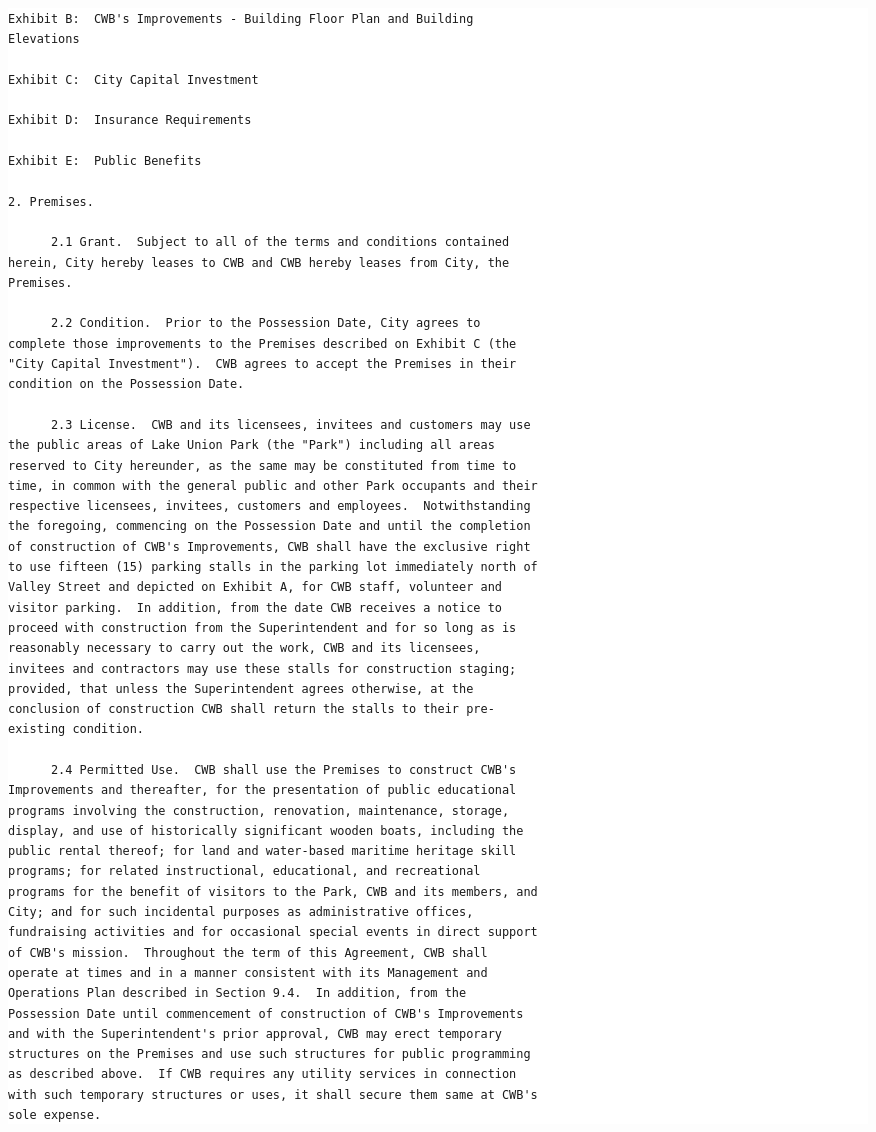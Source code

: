     Exhibit B:  CWB's Improvements - Building Floor Plan and Building  
    Elevations  
  
    Exhibit C:  City Capital Investment  
  
    Exhibit D:  Insurance Requirements  
  
    Exhibit E:  Public Benefits  
  
    2. Premises.  
  
          2.1 Grant.  Subject to all of the terms and conditions contained  
    herein, City hereby leases to CWB and CWB hereby leases from City, the  
    Premises.  
  
          2.2 Condition.  Prior to the Possession Date, City agrees to  
    complete those improvements to the Premises described on Exhibit C (the  
    "City Capital Investment").  CWB agrees to accept the Premises in their  
    condition on the Possession Date.  
  
          2.3 License.  CWB and its licensees, invitees and customers may use  
    the public areas of Lake Union Park (the "Park") including all areas  
    reserved to City hereunder, as the same may be constituted from time to  
    time, in common with the general public and other Park occupants and their  
    respective licensees, invitees, customers and employees.  Notwithstanding  
    the foregoing, commencing on the Possession Date and until the completion  
    of construction of CWB's Improvements, CWB shall have the exclusive right  
    to use fifteen (15) parking stalls in the parking lot immediately north of  
    Valley Street and depicted on Exhibit A, for CWB staff, volunteer and  
    visitor parking.  In addition, from the date CWB receives a notice to  
    proceed with construction from the Superintendent and for so long as is  
    reasonably necessary to carry out the work, CWB and its licensees,  
    invitees and contractors may use these stalls for construction staging;  
    provided, that unless the Superintendent agrees otherwise, at the  
    conclusion of construction CWB shall return the stalls to their pre-  
    existing condition.  
  
          2.4 Permitted Use.  CWB shall use the Premises to construct CWB's  
    Improvements and thereafter, for the presentation of public educational  
    programs involving the construction, renovation, maintenance, storage,  
    display, and use of historically significant wooden boats, including the  
    public rental thereof; for land and water-based maritime heritage skill  
    programs; for related instructional, educational, and recreational  
    programs for the benefit of visitors to the Park, CWB and its members, and  
    City; and for such incidental purposes as administrative offices,  
    fundraising activities and for occasional special events in direct support  
    of CWB's mission.  Throughout the term of this Agreement, CWB shall  
    operate at times and in a manner consistent with its Management and  
    Operations Plan described in Section 9.4.  In addition, from the  
    Possession Date until commencement of construction of CWB's Improvements  
    and with the Superintendent's prior approval, CWB may erect temporary  
    structures on the Premises and use such structures for public programming  
    as described above.  If CWB requires any utility services in connection  
    with such temporary structures or uses, it shall secure them same at CWB's  
    sole expense.  
  
